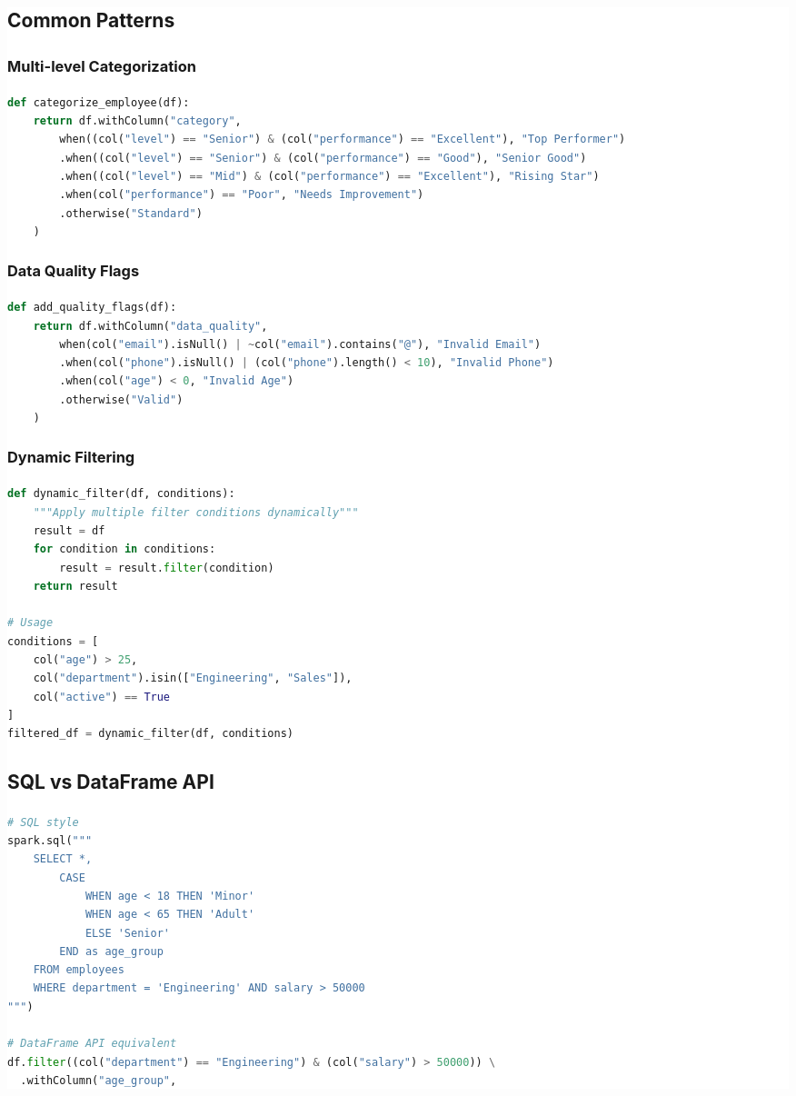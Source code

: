 ## Common Patterns

### Multi-level Categorization

```python
def categorize_employee(df):
    return df.withColumn("category",
        when((col("level") == "Senior") & (col("performance") == "Excellent"), "Top Performer")
        .when((col("level") == "Senior") & (col("performance") == "Good"), "Senior Good")
        .when((col("level") == "Mid") & (col("performance") == "Excellent"), "Rising Star")
        .when(col("performance") == "Poor", "Needs Improvement")
        .otherwise("Standard")
    )
```

### Data Quality Flags

```python
def add_quality_flags(df):
    return df.withColumn("data_quality",
        when(col("email").isNull() | ~col("email").contains("@"), "Invalid Email")
        .when(col("phone").isNull() | (col("phone").length() < 10), "Invalid Phone")
        .when(col("age") < 0, "Invalid Age")
        .otherwise("Valid")
    )
```

### Dynamic Filtering

```python
def dynamic_filter(df, conditions):
    """Apply multiple filter conditions dynamically"""
    result = df
    for condition in conditions:
        result = result.filter(condition)
    return result

# Usage
conditions = [
    col("age") > 25,
    col("department").isin(["Engineering", "Sales"]),
    col("active") == True
]
filtered_df = dynamic_filter(df, conditions)
```

## SQL vs DataFrame API

```python
# SQL style
spark.sql("""
    SELECT *,
        CASE 
            WHEN age < 18 THEN 'Minor'
            WHEN age < 65 THEN 'Adult'
            ELSE 'Senior'
        END as age_group
    FROM employees
    WHERE department = 'Engineering' AND salary > 50000
""")

# DataFrame API equivalent
df.filter((col("department") == "Engineering") & (col("salary") > 50000)) \
  .withColumn("age_group",
```
